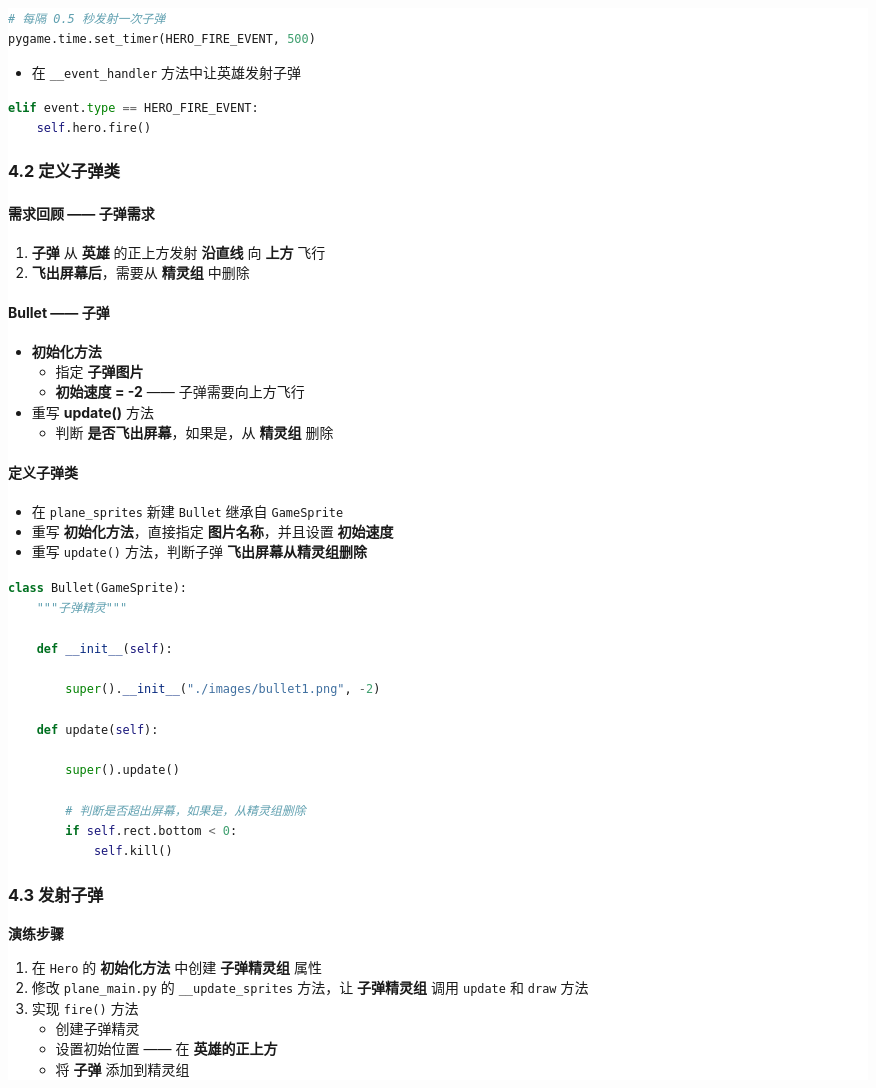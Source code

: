 ```python
# 每隔 0.5 秒发射一次子弹
pygame.time.set_timer(HERO_FIRE_EVENT, 500)
```

* 在 `__event_handler` 方法中让英雄发射子弹

```python
elif event.type == HERO_FIRE_EVENT:
    self.hero.fire()
```

### 4.2 定义子弹类

#### 需求回顾 —— 子弹需求

1. **子弹** 从 **英雄** 的正上方发射 **沿直线** 向 **上方** 飞行
2. **飞出屏幕后**，需要从 **精灵组** 中删除

#### Bullet —— 子弹

* **初始化方法**
    * 指定 **子弹图片**
    * **初始速度 = -2** —— 子弹需要向上方飞行
* 重写 **update()** 方法
    * 判断 **是否飞出屏幕**，如果是，从 **精灵组** 删除

#### 定义子弹类

* 在 `plane_sprites` 新建 `Bullet` 继承自 `GameSprite`
* 重写 **初始化方法**，直接指定 **图片名称**，并且设置 **初始速度**
* 重写 `update()` 方法，判断子弹 **飞出屏幕从精灵组删除**

```python
class Bullet(GameSprite):
    """子弹精灵"""
    
    def __init__(self):
        
        super().__init__("./images/bullet1.png", -2)
 
    def update(self):
    
        super().update()
        
        # 判断是否超出屏幕，如果是，从精灵组删除
        if self.rect.bottom < 0:
            self.kill()
```

### 4.3 发射子弹

**演练步骤**

1. 在 `Hero` 的 **初始化方法** 中创建 **子弹精灵组** 属性
2. 修改 `plane_main.py` 的 `__update_sprites` 方法，让 **子弹精灵组** 调用 `update` 和 `draw` 方法
3. 实现 `fire()` 方法
    * 创建子弹精灵
    * 设置初始位置 —— 在 **英雄的正上方**
    * 将 **子弹** 添加到精灵组
